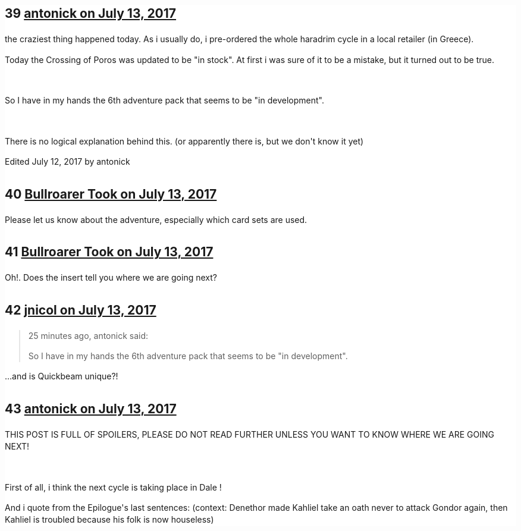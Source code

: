 ## 39 [antonick on July 13, 2017](https://community.fantasyflightgames.com/topic/253912-crossings-of-poros-spoilers/?do=findComment&comment=2878034)

the craziest thing happened today. As i usually do, i pre-ordered the whole haradrim cycle in a local retailer (in Greece).

Today the Crossing of Poros was updated to be "in stock". At first i was sure of it to be a mistake, but it turned out to be true.

 

So I have in my hands the 6th adventure pack that seems to be "in development".

 

There is no logical explanation behind this. (or apparently there is, but we don't know it yet)

Edited July 12, 2017 by antonick

## 40 [Bullroarer Took on July 13, 2017](https://community.fantasyflightgames.com/topic/253912-crossings-of-poros-spoilers/?do=findComment&comment=2878043)

Please let us know about the adventure, especially which card sets are used.

## 41 [Bullroarer Took on July 13, 2017](https://community.fantasyflightgames.com/topic/253912-crossings-of-poros-spoilers/?do=findComment&comment=2878045)

Oh!. Does the insert tell you where we are going next?

## 42 [jnicol on July 13, 2017](https://community.fantasyflightgames.com/topic/253912-crossings-of-poros-spoilers/?do=findComment&comment=2878067)

> 25 minutes ago, antonick said:
> 
> So I have in my hands the 6th adventure pack that seems to be "in development".

...and is Quickbeam unique?!

## 43 [antonick on July 13, 2017](https://community.fantasyflightgames.com/topic/253912-crossings-of-poros-spoilers/?do=findComment&comment=2878087)

THIS POST IS FULL OF SPOILERS, PLEASE DO NOT READ FURTHER UNLESS YOU WANT TO KNOW WHERE WE ARE GOING NEXT!

 

First of all, i think the next cycle is taking place in Dale !

And i quote from the Epilogue's last sentences: (context: Denethor made Kahliel take an oath never to attack Gondor again, then Kahliel is troubled because his folk is now houseless)
